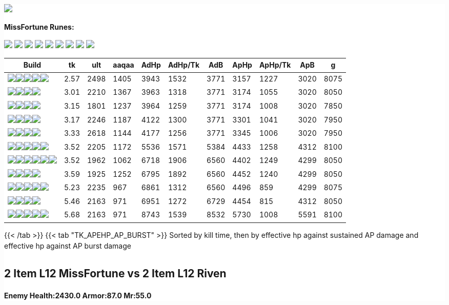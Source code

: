 ![](/StatMods/StatModsArmorIcon.png)



**MissFortune Runes:**


![](/Styles/Precision/PressTheAttack/PressTheAttack.png)
![](/Styles/Precision/Overheal.png)
![](/Styles/Precision/LegendAlacrity/LegendAlacrity.png)
![](/Styles/Precision/CutDown/CutDown.png)
![](/Styles/Sorcery/AbsoluteFocus/AbsoluteFocus.png)
![](/Styles/Sorcery/GatheringStorm/GatheringStorm.png)
![](/StatMods/StatModsAdaptiveForceIcon.png)
![](/StatMods/StatModsAdaptiveForceIcon.png)
![](/StatMods/StatModsArmorIcon.png)





 Build |tk|ult|aaqaa|AdHp|AdHp/Tk|AdB|ApHp|ApHp/Tk|ApB|g
-|-|-|-|-|-|-|-|-|-|-
![](/item/3153.png)![](/item/6691.png)![](/item/1055.png)![](/item/1037.png)![](/item/1036.png)|2.57|2498|1405|3943|1532|3771|3157|1227|3020|8075
![](/item/3153.png)![](/item/6696.png)![](/item/1055.png)![](/item/1038.png)|3.01|2210|1367|3963|1318|3771|3174|1055|3020|8050
![](/item/3153.png)![](/item/3046.png)![](/item/1055.png)![](/item/1038.png)|3.15|1801|1237|3964|1259|3771|3174|1008|3020|7850
![](/item/6672.png)![](/item/3072.png)![](/item/1055.png)![](/item/1038.png)|3.17|2246|1187|4122|1300|3771|3301|1041|3020|7950
![](/item/3072.png)![](/item/6676.png)![](/item/1055.png)![](/item/1038.png)|3.33|2618|1144|4177|1256|3771|3345|1006|3020|7950
![](/item/6672.png)![](/item/6673.png)![](/item/1055.png)![](/item/1038.png)![](/item/1036.png)|3.52|2205|1172|5536|1571|5384|4433|1258|4312|8100
![](/item/6672.png)![](/item/3026.png)![](/item/1053.png)![](/item/1055.png)![](/item/1036.png)![](/item/1036.png)|3.52|1962|1062|6718|1906|6560|4402|1249|4299|8050
![](/item/3153.png)![](/item/3026.png)![](/item/1055.png)![](/item/1038.png)|3.59|1925|1252|6795|1892|6560|4452|1240|4299|8050
![](/item/3026.png)![](/item/3074.png)![](/item/1055.png)![](/item/1037.png)![](/item/1036.png)|5.23|2235|967|6861|1312|6560|4496|859|4299|8075
![](/item/6673.png)![](/item/6333.png)![](/item/1055.png)![](/item/1038.png)|5.46|2163|971|6951|1272|6729|4454|815|4312|8050
![](/item/6673.png)![](/item/3026.png)![](/item/1055.png)![](/item/1038.png)![](/item/1036.png)|5.68|2163|971|8743|1539|8532|5730|1008|5591|8100
{{< /tab >}}
{{< tab "TK_APEHP_AP_BURST" >}}
Sorted by kill time, then by effective hp against sustained AP damage and effective hp against AP burst damage
## 2 Item L12 MissFortune vs 2 Item L12 Riven

**Enemy Health:2430.0 Armor:87.0 Mr:55.0**

